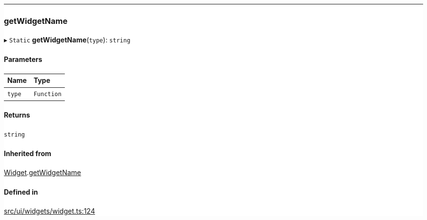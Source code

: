___

### getWidgetName

▸ `Static` **getWidgetName**(`type`): `string`

#### Parameters

| Name | Type |
| :------ | :------ |
| `type` | `Function` |

#### Returns

`string`

#### Inherited from

[Widget](corelib.Widget.md).[getWidgetName](corelib.Widget.md#getwidgetname)

#### Defined in

[src/ui/widgets/widget.ts:124](https://github.com/serenity-is/serenity/blob/master/packages/corelib/src/ui/widgets/widget.ts#line&#x3D;124)
